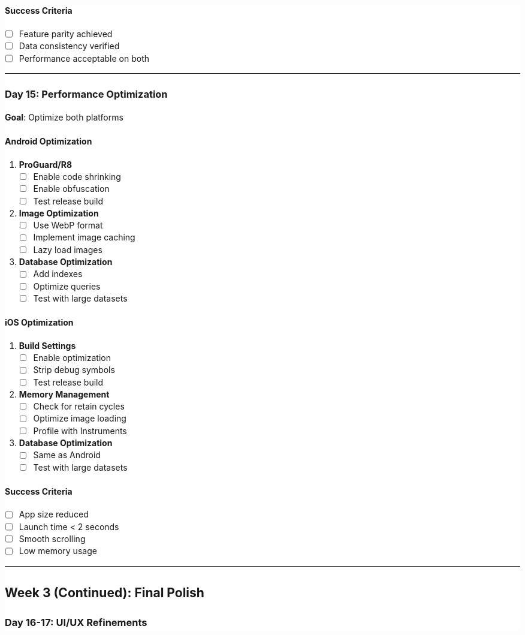 #### Success Criteria
- [ ] Feature parity achieved
- [ ] Data consistency verified
- [ ] Performance acceptable on both

---

### Day 15: Performance Optimization
**Goal**: Optimize both platforms

#### Android Optimization
1. **ProGuard/R8**
   - [ ] Enable code shrinking
   - [ ] Enable obfuscation
   - [ ] Test release build

2. **Image Optimization**
   - [ ] Use WebP format
   - [ ] Implement image caching
   - [ ] Lazy load images

3. **Database Optimization**
   - [ ] Add indexes
   - [ ] Optimize queries
   - [ ] Test with large datasets

#### iOS Optimization
1. **Build Settings**
   - [ ] Enable optimization
   - [ ] Strip debug symbols
   - [ ] Test release build

2. **Memory Management**
   - [ ] Check for retain cycles
   - [ ] Optimize image loading
   - [ ] Profile with Instruments

3. **Database Optimization**
   - [ ] Same as Android
   - [ ] Test with large datasets

#### Success Criteria
- [ ] App size reduced
- [ ] Launch time < 2 seconds
- [ ] Smooth scrolling
- [ ] Low memory usage

---

## Week 3 (Continued): Final Polish

### Day 16-17: UI/UX Refinements
